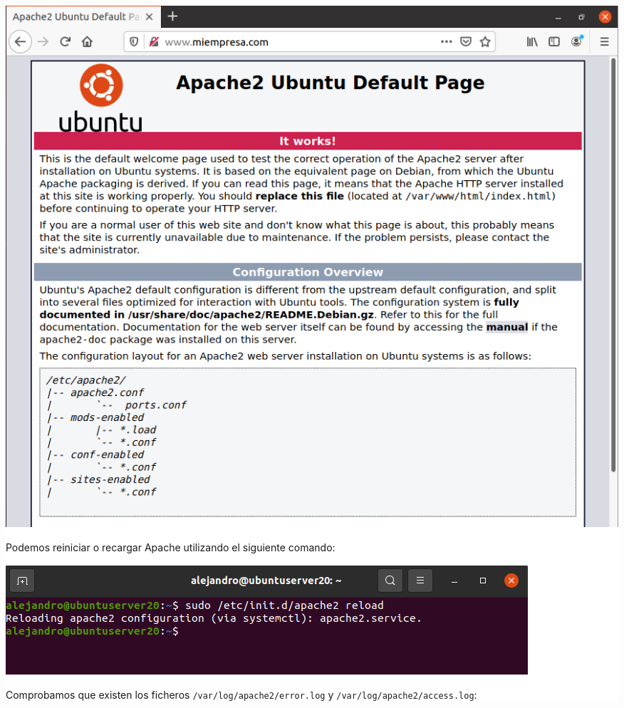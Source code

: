 ![](img/5.png)

Podemos reiniciar o recargar Apache utilizando el siguiente comando:

![](img/6.png)

Comprobamos que existen los ficheros `/var/log/apache2/error.log` y `/var/log/apache2/access.log`:
